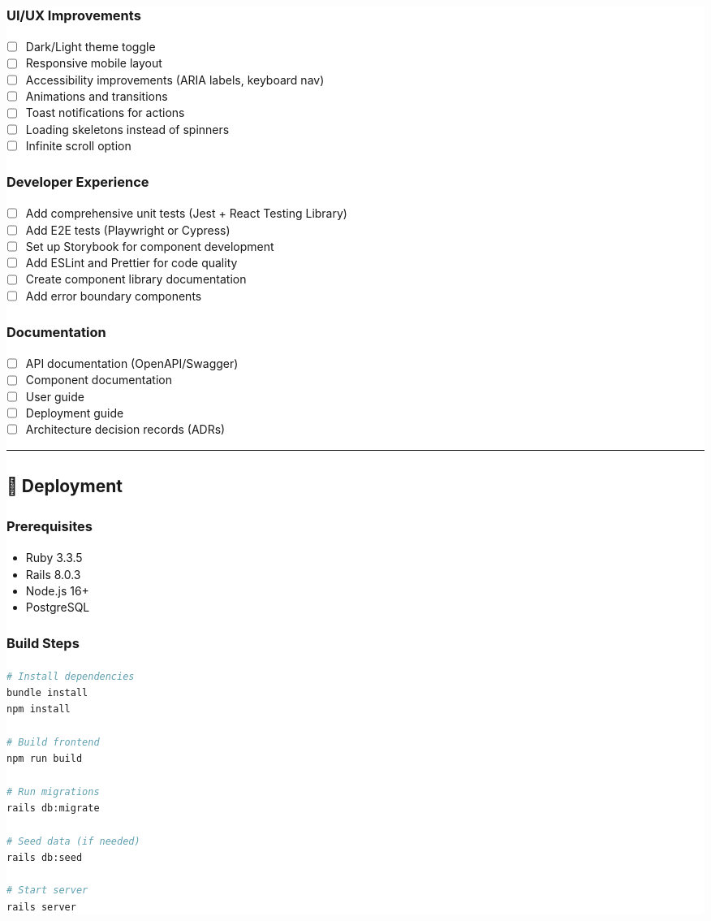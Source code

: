 ### UI/UX Improvements
- [ ] Dark/Light theme toggle
- [ ] Responsive mobile layout
- [ ] Accessibility improvements (ARIA labels, keyboard nav)
- [ ] Animations and transitions
- [ ] Toast notifications for actions
- [ ] Loading skeletons instead of spinners
- [ ] Infinite scroll option

### Developer Experience
- [ ] Add comprehensive unit tests (Jest + React Testing Library)
- [ ] Add E2E tests (Playwright or Cypress)
- [ ] Set up Storybook for component development
- [ ] Add ESLint and Prettier for code quality
- [ ] Create component library documentation
- [ ] Add error boundary components

### Documentation
- [ ] API documentation (OpenAPI/Swagger)
- [ ] Component documentation
- [ ] User guide
- [ ] Deployment guide
- [ ] Architecture decision records (ADRs)

---

## 🚀 Deployment

### Prerequisites
- Ruby 3.3.5
- Rails 8.0.3
- Node.js 16+
- PostgreSQL

### Build Steps
```bash
# Install dependencies
bundle install
npm install

# Build frontend
npm run build

# Run migrations
rails db:migrate

# Seed data (if needed)
rails db:seed

# Start server
rails server
```
